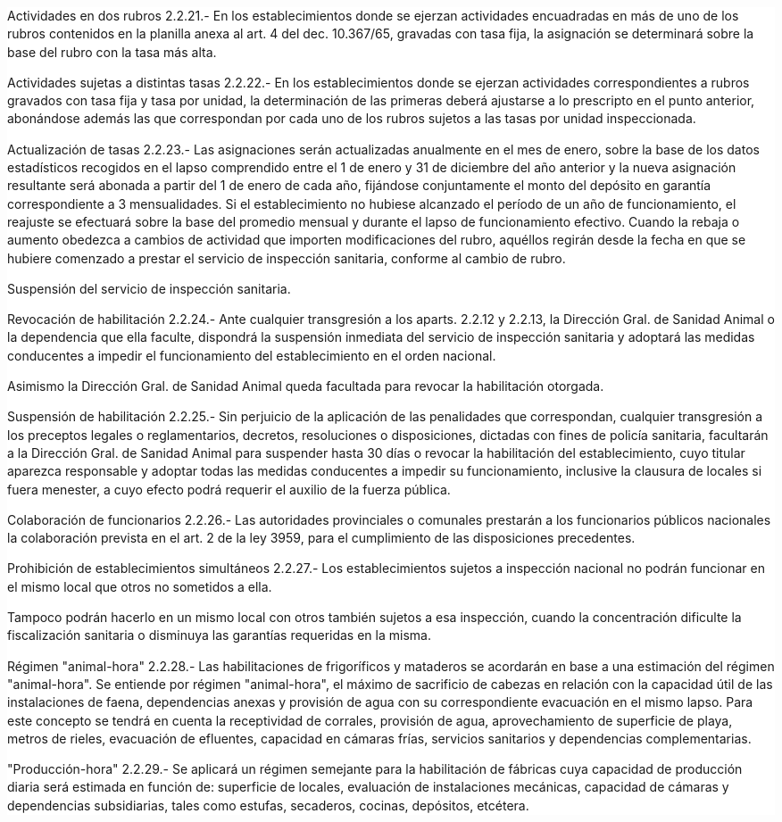 Actividades en dos rubros 2.2.21.- En los establecimientos donde se ejerzan actividades encuadradas en más de uno de los rubros contenidos en la planilla anexa al art. 4 del dec. 10.367/65, gravadas con tasa fija, la asignación se determinará sobre la base del rubro con la tasa más alta.

Actividades sujetas a distintas tasas 2.2.22.- En los establecimientos donde se ejerzan actividades correspondientes a rubros gravados con tasa fija y tasa por unidad, la determinación de las primeras deberá ajustarse a lo prescripto en el punto anterior, abonándose además las que correspondan por cada uno de los rubros sujetos a las tasas por unidad inspeccionada.

Actualización de tasas 2.2.23.- Las asignaciones serán actualizadas anualmente en el mes de enero, sobre la base de los datos estadísticos recogidos en el lapso comprendido entre el 1 de enero y 31 de diciembre del año anterior y la nueva asignación resultante será abonada a partir del 1 de enero de cada año, fijándose conjuntamente el monto del depósito en garantía correspondiente a 3 mensualidades. Si el establecimiento no hubiese alcanzado el período de un año de funcionamiento, el reajuste se efectuará sobre la base del promedio mensual y durante el lapso de funcionamiento efectivo. Cuando la rebaja o aumento obedezca a cambios de actividad que importen modificaciones del rubro, aquéllos regirán desde la fecha en que se hubiere comenzado a prestar el servicio de inspección sanitaria, conforme al cambio de rubro.

Suspensión del servicio de inspección sanitaria.

Revocación de habilitación 2.2.24.- Ante cualquier transgresión a los aparts. 2.2.12 y 2.2.13, la Dirección Gral. de Sanidad Animal o la dependencia que ella faculte, dispondrá la suspensión inmediata del servicio de inspección sanitaria y adoptará las medidas conducentes a impedir el funcionamiento del establecimiento en el orden nacional.

Asimismo la Dirección Gral. de Sanidad Animal queda facultada para revocar la habilitación otorgada.

Suspensión de habilitación 2.2.25.- Sin perjuicio de la aplicación de las penalidades que correspondan, cualquier transgresión a los preceptos legales o reglamentarios, decretos, resoluciones o disposiciones, dictadas con fines de policía sanitaria, facultarán a la Dirección Gral. de Sanidad Animal para suspender hasta 30 días o revocar la habilitación del establecimiento, cuyo titular aparezca responsable y adoptar todas las medidas conducentes a impedir su funcionamiento, inclusive la clausura de locales si fuera menester, a cuyo efecto podrá requerir el auxilio de la fuerza pública.

Colaboración de funcionarios 2.2.26.- Las autoridades provinciales o comunales prestarán a los funcionarios públicos nacionales la colaboración prevista en el art. 2 de la ley 3959, para el cumplimiento de las disposiciones precedentes.

Prohibición de establecimientos simultáneos 2.2.27.- Los establecimientos sujetos a inspección nacional no podrán funcionar en el mismo local que otros no sometidos a ella.

Tampoco podrán hacerlo en un mismo local con otros también sujetos a esa inspección, cuando la concentración dificulte la fiscalización sanitaria o disminuya las garantías requeridas en la misma.

Régimen "animal-hora" 2.2.28.- Las habilitaciones de frigoríficos y mataderos se acordarán en base a una estimación del régimen "animal-hora". Se entiende por régimen "animal-hora", el máximo de sacrificio de cabezas en relación con la capacidad útil de las instalaciones de faena, dependencias anexas y provisión de agua con su correspondiente evacuación en el mismo lapso. Para este concepto se tendrá en cuenta la receptividad de corrales, provisión de agua, aprovechamiento de superficie de playa, metros de rieles, evacuación de efluentes, capacidad en cámaras frías, servicios sanitarios y dependencias complementarias.

"Producción-hora" 2.2.29.- Se aplicará un régimen semejante para la habilitación de fábricas cuya capacidad de producción diaria será estimada en función de: superficie de locales, evaluación de instalaciones mecánicas, capacidad de cámaras y dependencias subsidiarias, tales como estufas, secaderos, cocinas, depósitos, etcétera.

